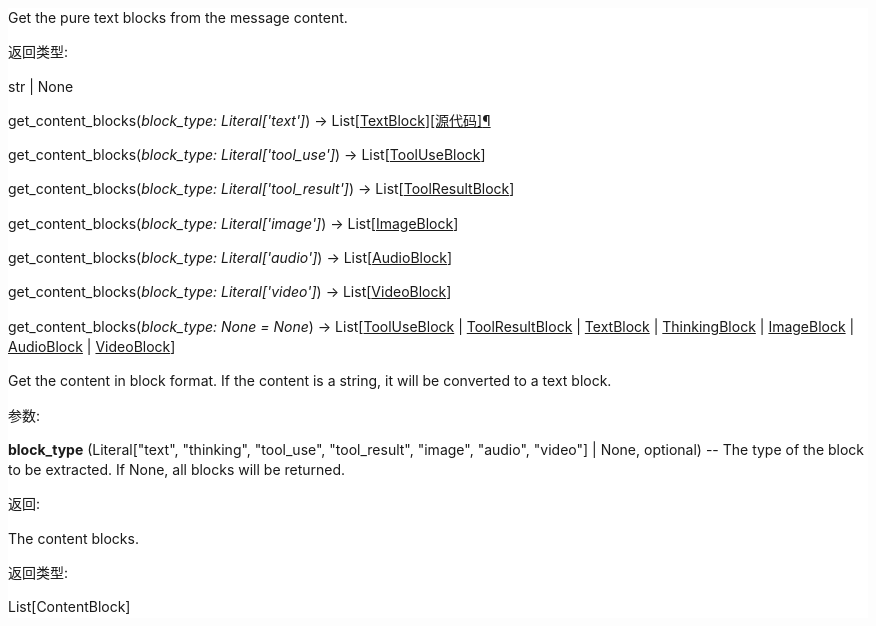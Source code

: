 Get the pure text blocks from the message content.

返回类型:

str | None

get\_content\_blocks(*block\_type: Literal\['text'\]*) → List\[[TextBlock](#agentscope.message.TextBlock "agentscope.message._message_block.TextBlock")\][\[源代码\]](https://doc.agentscope.io/zh_CN/_modules/agentscope/message/_message_base.html#Msg.get_content_blocks)[¶](#agentscope.message.Msg.get_content_blocks "Link to this definition")

get\_content\_blocks(*block\_type: Literal\['tool\_use'\]*) → List\[[ToolUseBlock](#agentscope.message.ToolUseBlock "agentscope.message._message_block.ToolUseBlock")\]

get\_content\_blocks(*block\_type: Literal\['tool\_result'\]*) → List\[[ToolResultBlock](#agentscope.message.ToolResultBlock "agentscope.message._message_block.ToolResultBlock")\]

get\_content\_blocks(*block\_type: Literal\['image'\]*) → List\[[ImageBlock](#agentscope.message.ImageBlock "agentscope.message._message_block.ImageBlock")\]

get\_content\_blocks(*block\_type: Literal\['audio'\]*) → List\[[AudioBlock](#agentscope.message.AudioBlock "agentscope.message._message_block.AudioBlock")\]

get\_content\_blocks(*block\_type: Literal\['video'\]*) → List\[[VideoBlock](#agentscope.message.VideoBlock "agentscope.message._message_block.VideoBlock")\]

get\_content\_blocks(*block\_type: None \= None*) → List\[[ToolUseBlock](#agentscope.message.ToolUseBlock "agentscope.message._message_block.ToolUseBlock") | [ToolResultBlock](#agentscope.message.ToolResultBlock "agentscope.message._message_block.ToolResultBlock") | [TextBlock](#agentscope.message.TextBlock "agentscope.message._message_block.TextBlock") | [ThinkingBlock](#agentscope.message.ThinkingBlock "agentscope.message._message_block.ThinkingBlock") | [ImageBlock](#agentscope.message.ImageBlock "agentscope.message._message_block.ImageBlock") | [AudioBlock](#agentscope.message.AudioBlock "agentscope.message._message_block.AudioBlock") | [VideoBlock](#agentscope.message.VideoBlock "agentscope.message._message_block.VideoBlock")\]

Get the content in block format. If the content is a string, it will be converted to a text block.

参数:

**block\_type** (Literal\["text", "thinking", "tool\_use", "tool\_result", "image", "audio", "video"\] | None, optional) -- The type of the block to be extracted. If None, all blocks will be returned.

返回:

The content blocks.

返回类型:

List\[ContentBlock\]